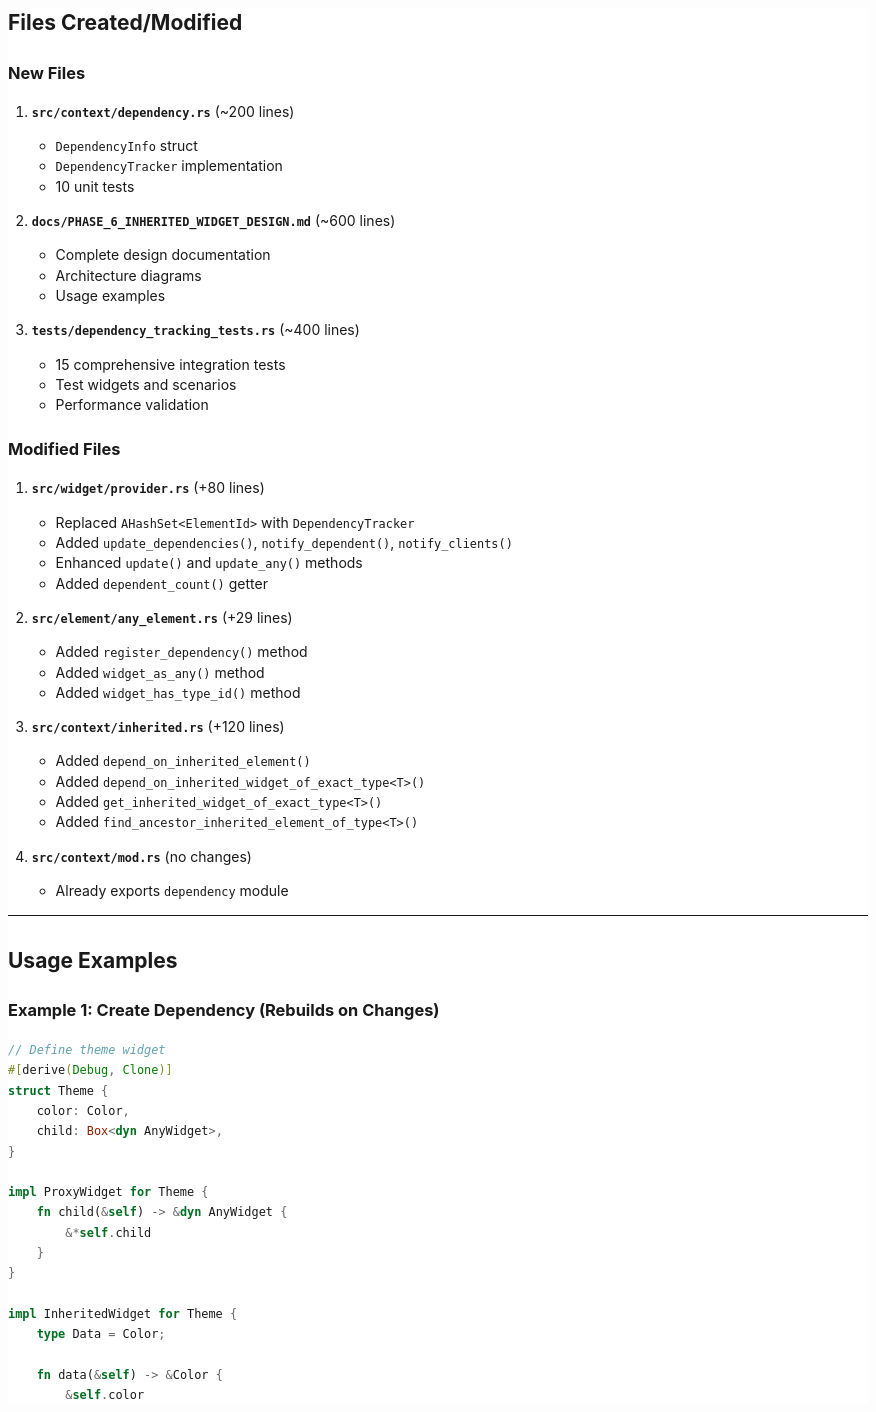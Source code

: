 
## Files Created/Modified

### New Files
1. **`src/context/dependency.rs`** (~200 lines)
   - `DependencyInfo` struct
   - `DependencyTracker` implementation
   - 10 unit tests

2. **`docs/PHASE_6_INHERITED_WIDGET_DESIGN.md`** (~600 lines)
   - Complete design documentation
   - Architecture diagrams
   - Usage examples

3. **`tests/dependency_tracking_tests.rs`** (~400 lines)
   - 15 comprehensive integration tests
   - Test widgets and scenarios
   - Performance validation

### Modified Files
1. **`src/widget/provider.rs`** (+80 lines)
   - Replaced `AHashSet<ElementId>` with `DependencyTracker`
   - Added `update_dependencies()`, `notify_dependent()`, `notify_clients()`
   - Enhanced `update()` and `update_any()` methods
   - Added `dependent_count()` getter

2. **`src/element/any_element.rs`** (+29 lines)
   - Added `register_dependency()` method
   - Added `widget_as_any()` method
   - Added `widget_has_type_id()` method

3. **`src/context/inherited.rs`** (+120 lines)
   - Added `depend_on_inherited_element()`
   - Added `depend_on_inherited_widget_of_exact_type<T>()`
   - Added `get_inherited_widget_of_exact_type<T>()`
   - Added `find_ancestor_inherited_element_of_type<T>()`

4. **`src/context/mod.rs`** (no changes)
   - Already exports `dependency` module

---

## Usage Examples

### Example 1: Create Dependency (Rebuilds on Changes)

```rust
// Define theme widget
#[derive(Debug, Clone)]
struct Theme {
    color: Color,
    child: Box<dyn AnyWidget>,
}

impl ProxyWidget for Theme {
    fn child(&self) -> &dyn AnyWidget {
        &*self.child
    }
}

impl InheritedWidget for Theme {
    type Data = Color;

    fn data(&self) -> &Color {
        &self.color
```